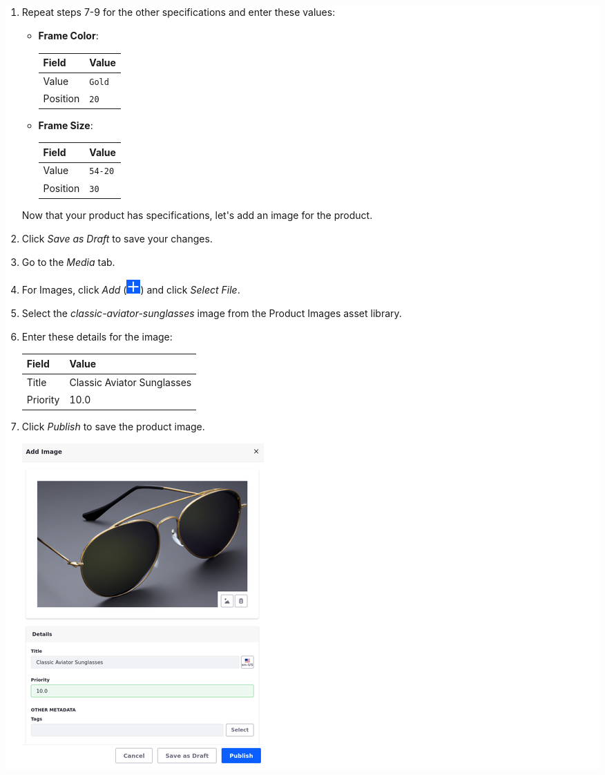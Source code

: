 1. Repeat steps 7-9 for the other specifications and enter these values:

   * **Frame Color**:

      | Field    | Value  |
      |:---------|:-------|
      | Value    | `Gold` |
      | Position | `20`   |

   * **Frame Size**:

      | Field    | Value   |
      |:---------|:--------|
      | Value    | `54-20` |
      | Position | `30`    |

   Now that your product has specifications, let's add an image for the product.

1. Click *Save as Draft* to save your changes.

1. Go to the *Media* tab.

1. For Images, click *Add* (![Add Button](../../images/icon-add.png)) and click *Select File*.

1. Select the *classic-aviator-sunglasses* image from the Product Images asset library.

1. Enter these details for the image:

   | Field    | Value                      |
   |:---------|:---------------------------|
   | Title    | Classic Aviator Sunglasses |
   | Priority | 10.0                       |

1. Click *Publish* to save the product image.

   ![Add the image to the product's media.](./creating-claritys-commerce-content/images/03.png)
